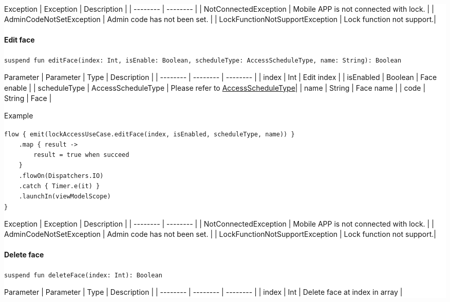 Exception
| Exception | Description |
| -------- | -------- |
| NotConnectedException     | Mobile APP is not connected with lock.     |
| AdminCodeNotSetException     | Admin code has not been set.     |
| LockFunctionNotSupportException | Lock function not support.|

#### Edit face
```kotlin=
suspend fun editFace(index: Int, isEnable: Boolean, scheduleType: AccessScheduleType, name: String): Boolean
```

Parameter
| Parameter | Type | Description |
| --------  | -------- | -------- |
| index        | Int                     | Edit index    |
| isEnabled    | Boolean                 | Face enable    |
| scheduleType | AccessScheduleType  | Please refer to [AccessScheduleType](###AccessScheduleType)|
| name         | String                  | Face name    |
| code         | String                  | Face   |

Example
```kotlin=
flow { emit(lockAccessUseCase.editFace(index, isEnabled, scheduleType, name)) }
    .map { result ->
        result = true when succeed
    }
    .flowOn(Dispatchers.IO)
    .catch { Timer.e(it) }
    .launchIn(viewModelScope)
}
```

Exception
| Exception | Description |
| -------- | -------- |
| NotConnectedException     | Mobile APP is not connected with lock.     |
| AdminCodeNotSetException     | Admin code has not been set.     |
| LockFunctionNotSupportException | Lock function not support.|

#### Delete face
```kotlin=
suspend fun deleteFace(index: Int): Boolean
```

Parameter
| Parameter | Type | Description |
| -------- | -------- | -------- |
| index    | Int     | Delete face at index in array    |
